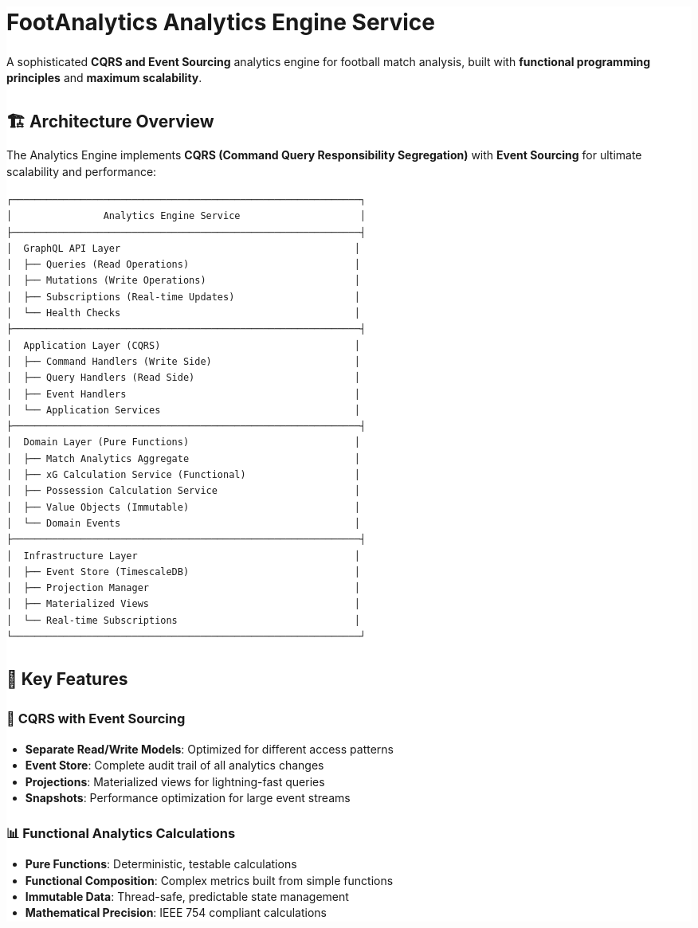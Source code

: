 # FootAnalytics Analytics Engine Service

A sophisticated **CQRS and Event Sourcing** analytics engine for football match analysis, built with **functional programming principles** and **maximum scalability**.

## 🏗️ Architecture Overview

The Analytics Engine implements **CQRS (Command Query Responsibility Segregation)** with **Event Sourcing** for ultimate scalability and performance:

```
┌─────────────────────────────────────────────────────────────┐
│                Analytics Engine Service                     │
├─────────────────────────────────────────────────────────────┤
│  GraphQL API Layer                                         │
│  ├── Queries (Read Operations)                             │
│  ├── Mutations (Write Operations)                          │
│  ├── Subscriptions (Real-time Updates)                     │
│  └── Health Checks                                         │
├─────────────────────────────────────────────────────────────┤
│  Application Layer (CQRS)                                  │
│  ├── Command Handlers (Write Side)                         │
│  ├── Query Handlers (Read Side)                            │
│  ├── Event Handlers                                        │
│  └── Application Services                                  │
├─────────────────────────────────────────────────────────────┤
│  Domain Layer (Pure Functions)                             │
│  ├── Match Analytics Aggregate                             │
│  ├── xG Calculation Service (Functional)                   │
│  ├── Possession Calculation Service                        │
│  ├── Value Objects (Immutable)                             │
│  └── Domain Events                                         │
├─────────────────────────────────────────────────────────────┤
│  Infrastructure Layer                                      │
│  ├── Event Store (TimescaleDB)                             │
│  ├── Projection Manager                                    │
│  ├── Materialized Views                                    │
│  └── Real-time Subscriptions                               │
└─────────────────────────────────────────────────────────────┘
```

## 🎯 Key Features

### 🔄 **CQRS with Event Sourcing**
- **Separate Read/Write Models**: Optimized for different access patterns
- **Event Store**: Complete audit trail of all analytics changes
- **Projections**: Materialized views for lightning-fast queries
- **Snapshots**: Performance optimization for large event streams

### 📊 **Functional Analytics Calculations**
- **Pure Functions**: Deterministic, testable calculations
- **Functional Composition**: Complex metrics built from simple functions
- **Immutable Data**: Thread-safe, predictable state management
- **Mathematical Precision**: IEEE 754 compliant calculations
